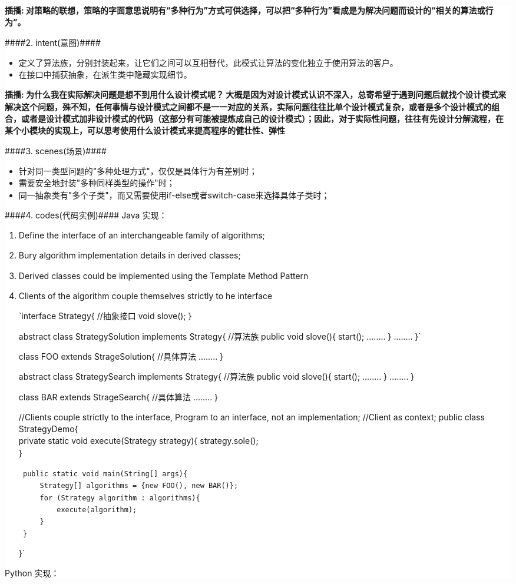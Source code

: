 **插播: 对策略的联想，策略的字面意思说明有“多种行为”方式可供选择，可以把“多种行为”看成是为解决问题而设计的“相关的算法或行为”。**

####2. intent(意图)####
- 定义了算法族，分别封装起来，让它们之间可以互相替代，此模式让算法的变化独立于使用算法的客户。
- 在接口中捕获抽象，在派生类中隐藏实现细节。

**插播: 为什么我在实际解决问题是想不到用什么设计模式呢？ 大概是因为对设计模式认识不深入，总寄希望于遇到问题后就找个设计模式来解决这个问题，殊不知，任何事情与设计模式之间都不是一一对应的关系，实际问题往往比单个设计模式复杂，或者是多个设计模式的组合，或者是设计模式加非设计模式的代码（这部分有可能被提炼成自己的设计模式）；因此，对于实际性问题，往往有先设计分解流程，在某个小模块的实现上，可以思考使用什么设计模式来提高程序的健壮性、弹性**

####3. scenes(场景)####
- 针对同一类型问题的"多种处理方式"，仅仅是具体行为有差别时； 
- 需要安全地封装"多种同样类型的操作"时；
- 同一抽象类有"多个子类"，而又需要使用if-else或者switch-case来选择具体子类时；

####4. codes(代码实例)####
Java 实现：
1. Define the interface of an interchangeable family of algorithms;
2. Bury algorithm implementation details in derived classes;
3. Derived classes could be implemented using the Template Method Pattern
4. Clients of the algorithm couple themselves strictly to he interface


	`interface Strategy{  //抽象接口
		void slove();
	}

	abstract class StrategySolution implements Strategy{ //算法族
		public void slove(){
			start();
    	    ........
		}
    	........
	}` 

	class FOO extends StrageSolution{	//具体算法
		........
	}

	abstract class StrategySearch implements Strategy{  //算法族
		public void slove(){
			start();
    	    ........
		}
    	........
	} 

	class BAR extends StrageSearch{		//具体算法
		........
	}
	
	//Clients couple strictly to the interface, Program to an interface, not an implementation;
	//Client as context;
	public class StrategyDemo{  		
		private static void execute(Strategy strategy){
			strategy.sole();	
		}
	
		public static void main(String[] args){
			Strategy[] algorithms = {new FOO(), new BAR()};
			for (Strategy algorithm : algorithms){
				execute(algorithm);
			}
		}
	}`

Python 实现：
